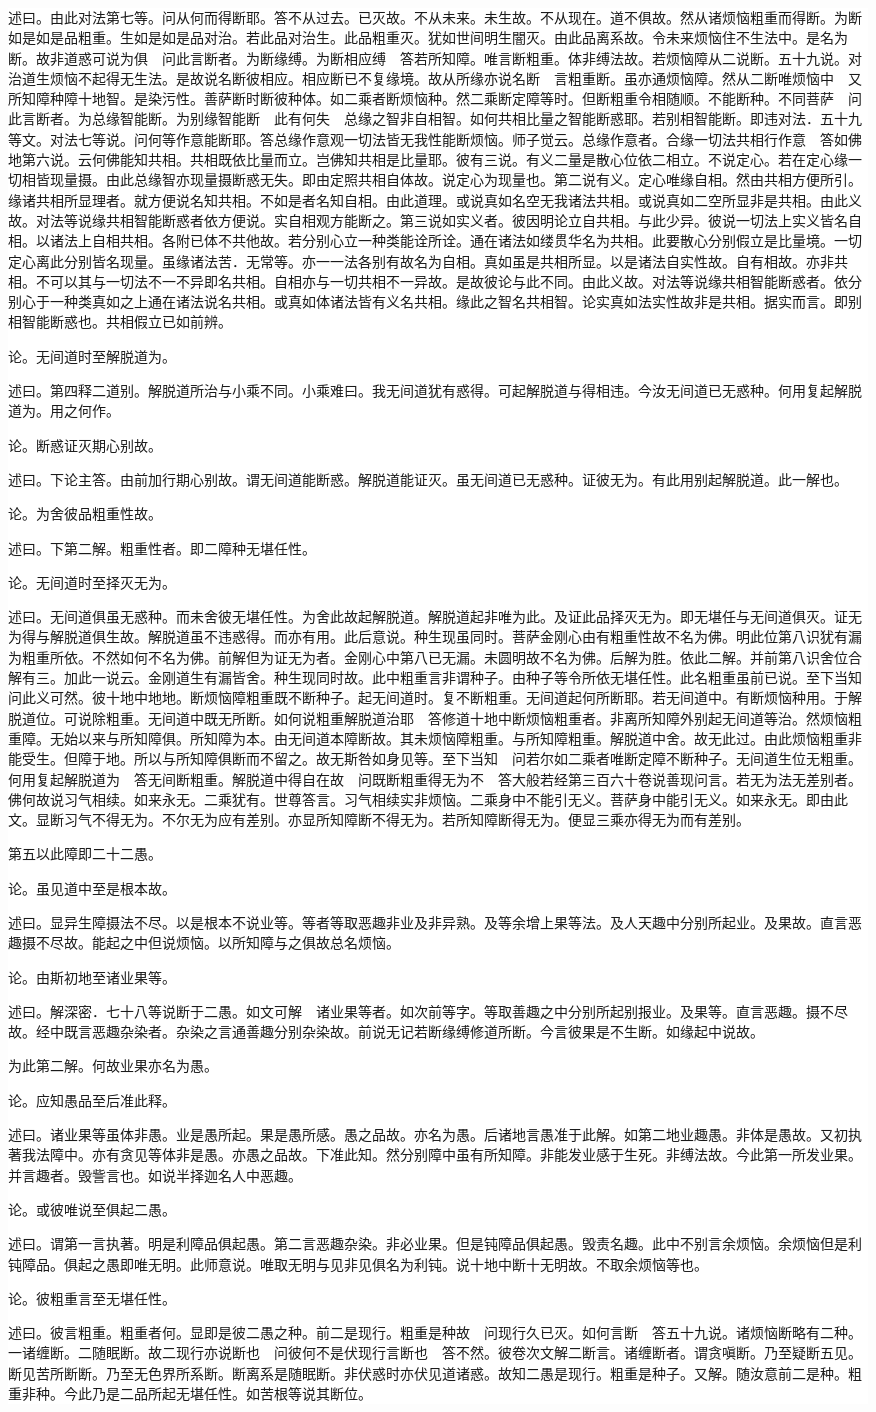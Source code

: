 述曰。由此对法第七等。问从何而得断耶。答不从过去。已灭故。不从未来。未生故。不从现在。道不俱故。然从诸烦恼粗重而得断。为断如是如是品粗重。生如是如是品对治。若此品对治生。此品粗重灭。犹如世间明生闇灭。由此品离系故。令未来烦恼住不生法中。是名为断。故非道惑可说为俱　问此言断者。为断缘缚。为断相应缚　答若所知障。唯言断粗重。体非缚法故。若烦恼障从二说断。五十九说。对治道生烦恼不起得无生法。是故说名断彼相应。相应断已不复缘境。故从所缘亦说名断　言粗重断。虽亦通烦恼障。然从二断唯烦恼中　又所知障种障十地智。是染污性。善萨断时断彼种体。如二乘者断烦恼种。然二乘断定障等时。但断粗重令相随顺。不能断种。不同菩萨　问此言断者。为总缘智能断。为别缘智能断　此有何失　总缘之智非自相智。如何共相比量之智能断惑耶。若别相智能断。即违对法．五十九等文。对法七等说。问何等作意能断耶。答总缘作意观一切法皆无我性能断烦恼。师子觉云。总缘作意者。合缘一切法共相行作意　答如佛地第六说。云何佛能知共相。共相既依比量而立。岂佛知共相是比量耶。彼有三说。有义二量是散心位依二相立。不说定心。若在定心缘一切相皆现量摄。由此总缘智亦现量摄断惑无失。即由定照共相自体故。说定心为现量也。第二说有义。定心唯缘自相。然由共相方便所引。缘诸共相所显理者。就方便说名知共相。不如是者名知自相。由此道理。或说真如名空无我诸法共相。或说真如二空所显非是共相。由此义故。对法等说缘共相智能断惑者依方便说。实自相观方能断之。第三说如实义者。彼因明论立自共相。与此少异。彼说一切法上实义皆名自相。以诸法上自相共相。各附已体不共他故。若分别心立一种类能诠所诠。通在诸法如缕贯华名为共相。此要散心分别假立是比量境。一切定心离此分别皆名现量。虽缘诸法苦．无常等。亦一一法各别有故名为自相。真如虽是共相所显。以是诸法自实性故。自有相故。亦非共相。不可以其与一切法不一不异即名共相。自相亦与一切共相不一异故。是故彼论与此不同。由此义故。对法等说缘共相智能断惑者。依分别心于一种类真如之上通在诸法说名共相。或真如体诸法皆有义名共相。缘此之智名共相智。论实真如法实性故非是共相。据实而言。即别相智能断惑也。共相假立已如前辨。

论。无间道时至解脱道为。

述曰。第四释二道别。解脱道所治与小乘不同。小乘难曰。我无间道犹有惑得。可起解脱道与得相违。今汝无间道已无惑种。何用复起解脱道为。用之何作。

论。断惑证灭期心别故。

述曰。下论主答。由前加行期心别故。谓无间道能断惑。解脱道能证灭。虽无间道已无惑种。证彼无为。有此用别起解脱道。此一解也。

论。为舍彼品粗重性故。

述曰。下第二解。粗重性者。即二障种无堪任性。

论。无间道时至择灭无为。

述曰。无间道俱虽无惑种。而未舍彼无堪任性。为舍此故起解脱道。解脱道起非唯为此。及证此品择灭无为。即无堪任与无间道俱灭。证无为得与解脱道俱生故。解脱道虽不违惑得。而亦有用。此后意说。种生现虽同时。菩萨金刚心由有粗重性故不名为佛。明此位第八识犹有漏为粗重所依。不然如何不名为佛。前解但为证无为者。金刚心中第八已无漏。未圆明故不名为佛。后解为胜。依此二解。并前第八识舍位合解有三。加此一说云。金刚道生有漏皆舍。种生现同时故。此中粗重言非谓种子。由种子等令所依无堪任性。此名粗重虽前已说。至下当知　问此义可然。彼十地中地地。断烦恼障粗重既不断种子。起无间道时。复不断粗重。无间道起何所断耶。若无间道中。有断烦恼种用。于解脱道位。可说除粗重。无间道中既无所断。如何说粗重解脱道治耶　答修道十地中断烦恼粗重者。非离所知障外别起无间道等治。然烦恼粗重障。无始以来与所知障俱。所知障为本。由无间道本障断故。其未烦恼障粗重。与所知障粗重。解脱道中舍。故无此过。由此烦恼粗重非能受生。但障于地。所以与所知障俱断而不留之。故无斯咎如身见等。至下当知　问若尔如二乘者唯断定障不断种子。无间道生位无粗重。何用复起解脱道为　答无间断粗重。解脱道中得自在故　问既断粗重得无为不　答大般若经第三百六十卷说善现问言。若无为法无差别者。佛何故说习气相续。如来永无。二乘犹有。世尊答言。习气相续实非烦恼。二乘身中不能引无义。菩萨身中能引无义。如来永无。即由此文。显断习气不得无为。不尔无为应有差别。亦显所知障断不得无为。若所知障断得无为。便显三乘亦得无为而有差别。

第五以此障即二十二愚。

论。虽见道中至是根本故。

述曰。显异生障摄法不尽。以是根本不说业等。等者等取恶趣非业及非异熟。及等余增上果等法。及人天趣中分别所起业。及果故。直言恶趣摄不尽故。能起之中但说烦恼。以所知障与之俱故总名烦恼。

论。由斯初地至诸业果等。

述曰。解深密．七十八等说断于二愚。如文可解　诸业果等者。如次前等字。等取善趣之中分别所起别报业。及果等。直言恶趣。摄不尽故。经中既言恶趣杂染者。杂染之言通善趣分别杂染故。前说无记若断缘缚修道所断。今言彼果是不生断。如缘起中说故。

为此第二解。何故业果亦名为愚。

论。应知愚品至后准此释。

述曰。诸业果等虽体非愚。业是愚所起。果是愚所感。愚之品故。亦名为愚。后诸地言愚准于此解。如第二地业趣愚。非体是愚故。又初执著我法障中。亦有贪见等体非是愚。亦愚之品故。下准此知。然分别障中虽有所知障。非能发业感于生死。非缚法故。今此第一所发业果。并言趣者。毁訾言也。如说半择迦名人中恶趣。

论。或彼唯说至俱起二愚。

述曰。谓第一言执著。明是利障品俱起愚。第二言恶趣杂染。非必业果。但是钝障品俱起愚。毁责名趣。此中不别言余烦恼。余烦恼但是利钝障品。俱起之愚即唯无明。此师意说。唯取无明与见非见俱名为利钝。说十地中断十无明故。不取余烦恼等也。

论。彼粗重言至无堪任性。

述曰。彼言粗重。粗重者何。显即是彼二愚之种。前二是现行。粗重是种故　问现行久已灭。如何言断　答五十九说。诸烦恼断略有二种。一诸缠断。二随眠断。故二现行亦说断也　问彼何不是伏现行言断也　答不然。彼卷次文解二断言。诸缠断者。谓贪嗔断。乃至疑断五见。断见苦所断断。乃至无色界所系断。断离系是随眠断。非伏惑时亦伏见道诸惑。故知二愚是现行。粗重是种子。又解。随汝意前二是种。粗重非种。今此乃是二品所起无堪任性。如苦根等说其断位。
